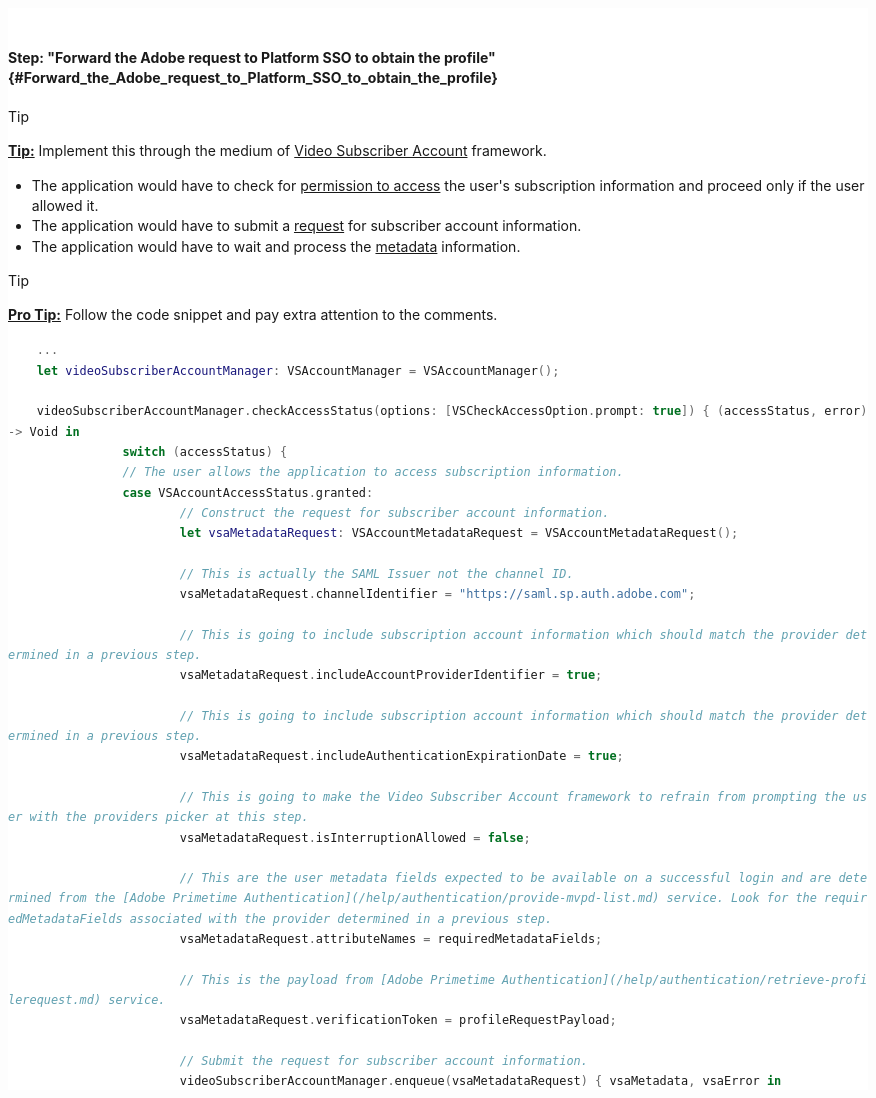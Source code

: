 </br>

#### Step: "Forward the Adobe request to Platform SSO to obtain the profile" {#Forward_the_Adobe_request_to_Platform_SSO_to_obtain_the_profile}

>[!TIP]
>
> **<u>Tip:</u>** Implement this through the medium of [Video Subscriber Account](https://developer.apple.com/documentation/videosubscriberaccount) framework.


- The application would have to check for [permission to access](https://developer.apple.com/documentation/videosubscriberaccount/vsaccountmanager/1949763-checkaccessstatus) the user's subscription information and proceed only if the user allowed it.
- The application would have to submit a [request](https://developer.apple.com/documentation/videosubscriberaccount/vsaccountmetadatarequest) for subscriber account information.
- The application would have to wait and process the [metadata](https://developer.apple.com/documentation/videosubscriberaccount/vsaccountmetadata) information.

 

>[!TIP]
>
> **<u>Pro Tip:</u>** Follow the code snippet and pay extra attention to the comments.

```swift
    ...
    let videoSubscriberAccountManager: VSAccountManager = VSAccountManager();
    
    videoSubscriberAccountManager.checkAccessStatus(options: [VSCheckAccessOption.prompt: true]) { (accessStatus, error) -> Void in
                switch (accessStatus) {
                // The user allows the application to access subscription information.
                case VSAccountAccessStatus.granted:
                        // Construct the request for subscriber account information.
                        let vsaMetadataRequest: VSAccountMetadataRequest = VSAccountMetadataRequest();
    
                        // This is actually the SAML Issuer not the channel ID.
                        vsaMetadataRequest.channelIdentifier = "https://saml.sp.auth.adobe.com";
        
                        // This is going to include subscription account information which should match the provider determined in a previous step.
                        vsaMetadataRequest.includeAccountProviderIdentifier = true;
                        
                        // This is going to include subscription account information which should match the provider determined in a previous step.
                        vsaMetadataRequest.includeAuthenticationExpirationDate = true;
                        
                        // This is going to make the Video Subscriber Account framework to refrain from prompting the user with the providers picker at this step. 
                        vsaMetadataRequest.isInterruptionAllowed = false;
    
                        // This are the user metadata fields expected to be available on a successful login and are determined from the [Adobe Primetime Authentication](/help/authentication/provide-mvpd-list.md) service. Look for the requiredMetadataFields associated with the provider determined in a previous step.
                        vsaMetadataRequest.attributeNames = requiredMetadataFields;
    
                        // This is the payload from [Adobe Primetime Authentication](/help/authentication/retrieve-profilerequest.md) service.
                        vsaMetadataRequest.verificationToken = profileRequestPayload;
                        
                        // Submit the request for subscriber account information.
                        videoSubscriberAccountManager.enqueue(vsaMetadataRequest) { vsaMetadata, vsaError in
```